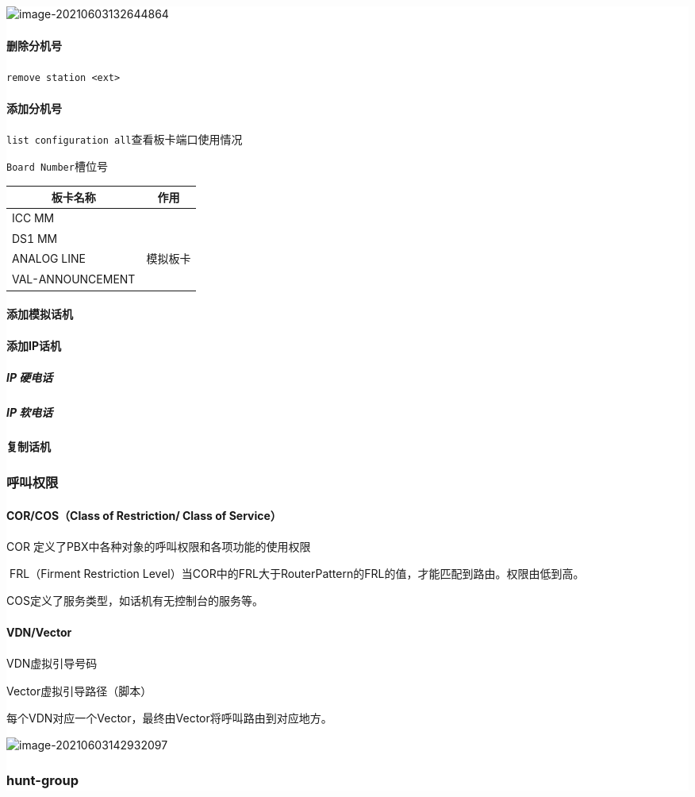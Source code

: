 ![image-20210603132644864](http://markdown-bluebaozi.oss-cn-shanghai.aliyuncs.com/img/image-20210603132644864.png)

#### 删除分机号

`remove station <ext>`

#### 添加分机号

`list configuration all`查看板卡端口使用情况



`Board Number`槽位号

| 板卡名称         | 作用     |
| ---------------- | -------- |
| ICC MM           |          |
| DS1 MM           |          |
| ANALOG LINE      | 模拟板卡 |
| VAL-ANNOUNCEMENT |          |

#### 添加模拟话机

#### 添加IP话机

##### IP 硬电话

##### IP 软电话

#### 复制话机

###  呼叫权限

#### COR/COS（Class of Restriction/ Class of Service）

COR 定义了PBX中各种对象的呼叫权限和各项功能的使用权限

​	FRL（Firment Restriction Level）当COR中的FRL大于RouterPattern的FRL的值，才能匹配到路由。权限由低到高。

COS定义了服务类型，如话机有无控制台的服务等。



#### VDN/Vector

VDN虚拟引导号码

Vector虚拟引导路径（脚本）

每个VDN对应一个Vector，最终由Vector将呼叫路由到对应地方。

![image-20210603142932097](http://markdown-bluebaozi.oss-cn-shanghai.aliyuncs.com/img/image-20210603142932097.png)

### hunt-group
